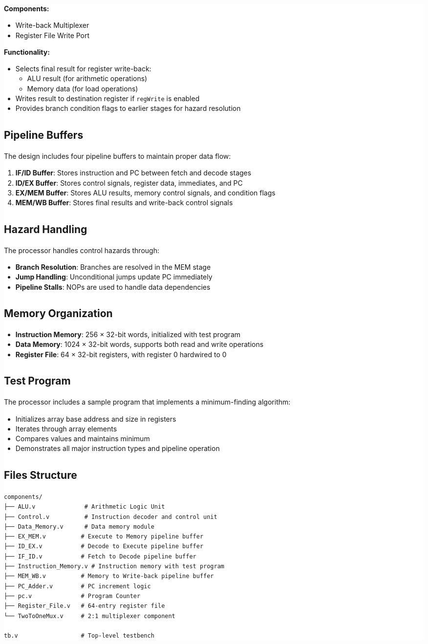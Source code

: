 **Components:**
- Write-back Multiplexer
- Register File Write Port

**Functionality:**
- Selects final result for register write-back:
  - ALU result (for arithmetic operations)
  - Memory data (for load operations)
- Writes result to destination register if `regWrite` is enabled
- Provides branch condition flags to earlier stages for hazard resolution

## Pipeline Buffers

The design includes four pipeline buffers to maintain proper data flow:

1. **IF/ID Buffer**: Stores instruction and PC between fetch and decode stages
2. **ID/EX Buffer**: Stores control signals, register data, immediates, and PC
3. **EX/MEM Buffer**: Stores ALU results, memory control signals, and condition flags  
4. **MEM/WB Buffer**: Stores final results and write-back control signals

## Hazard Handling

The processor handles control hazards through:
- **Branch Resolution**: Branches are resolved in the MEM stage
- **Jump Handling**: Unconditional jumps update PC immediately
- **Pipeline Stalls**: NOPs are used to handle data dependencies

## Memory Organization

- **Instruction Memory**: 256 × 32-bit words, initialized with test program
- **Data Memory**: 1024 × 32-bit words, supports both read and write operations
- **Register File**: 64 × 32-bit registers, with register 0 hardwired to 0

## Test Program

The processor includes a sample program that implements a minimum-finding algorithm:
- Initializes array base address and size in registers
- Iterates through array elements
- Compares values and maintains minimum
- Demonstrates all major instruction types and pipeline operation

## Files Structure

```
components/
├── ALU.v              # Arithmetic Logic Unit
├── Control.v          # Instruction decoder and control unit
├── Data_Memory.v      # Data memory module
├── EX_MEM.v          # Execute to Memory pipeline buffer
├── ID_EX.v           # Decode to Execute pipeline buffer
├── IF_ID.v           # Fetch to Decode pipeline buffer
├── Instruction_Memory.v # Instruction memory with test program
├── MEM_WB.v          # Memory to Write-back pipeline buffer
├── PC_Adder.v        # PC increment logic
├── pc.v              # Program Counter
├── Register_File.v   # 64-entry register file
└── TwoToOneMux.v     # 2:1 multiplexer component

tb.v                  # Top-level testbench
```

